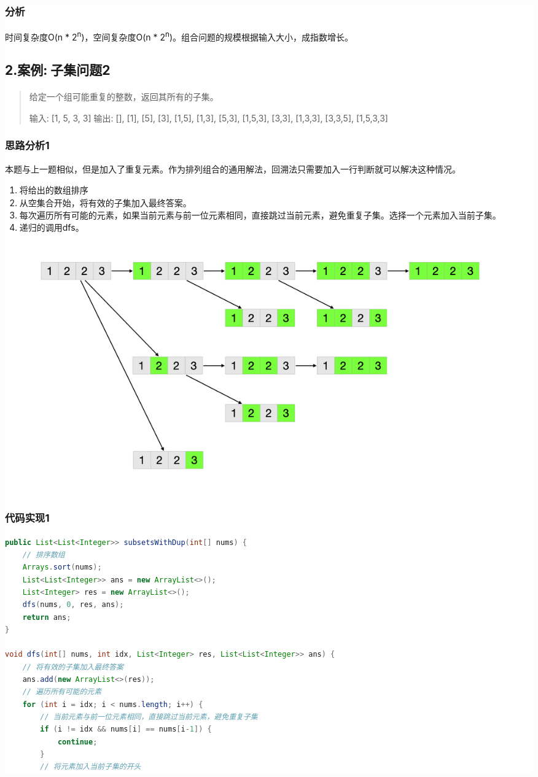 ### 分析
时间复杂度O(n * 2<sup>n</sup>)，空间复杂度O(n * 2<sup>n</sup>)。组合问题的规模根据输入大小，成指数增长。

## 2.案例: 子集问题2

> 给定一个组可能重复的整数，返回其所有的子集。
>
> 输入: [1, 5, 3, 3]
> 输出: [], [1], [5], [3], [1,5], [1,3], [5,3], [1,5,3], [3,3], [1,3,3], [3,3,5], [1,5,3,3]

### 思路分析1

本题与上一题相似，但是加入了重复元素。作为排列组合的通用解法，回溯法只需要加入一行判断就可以解决这种情况。

1. 将给出的数组排序
2. 从空集合开始，将有效的子集加入最终答案。
3. 每次遍历所有可能的元素，如果当前元素与前一位元素相同，直接跳过当前元素，避免重复子集。选择一个元素加入当前子集。
4. 递归的调用dfs。

![3.png](resources/0FC4CBED090547A77C16E4E2B6D0C2D4.png)

### 代码实现1

```java
public List<List<Integer>> subsetsWithDup(int[] nums) {
    // 排序数组
    Arrays.sort(nums);
    List<List<Integer>> ans = new ArrayList<>();
    List<Integer> res = new ArrayList<>();
    dfs(nums, 0, res, ans);
    return ans;
}

void dfs(int[] nums, int idx, List<Integer> res, List<List<Integer>> ans) {
    // 将有效的子集加入最终答案
    ans.add(new ArrayList<>(res));
    // 遍历所有可能的元素
    for (int i = idx; i < nums.length; i++) {
        // 当前元素与前一位元素相同，直接跳过当前元素，避免重复子集
        if (i != idx && nums[i] == nums[i-1]) {
            continue;
        }
        // 将元素加入当前子集的开头
```